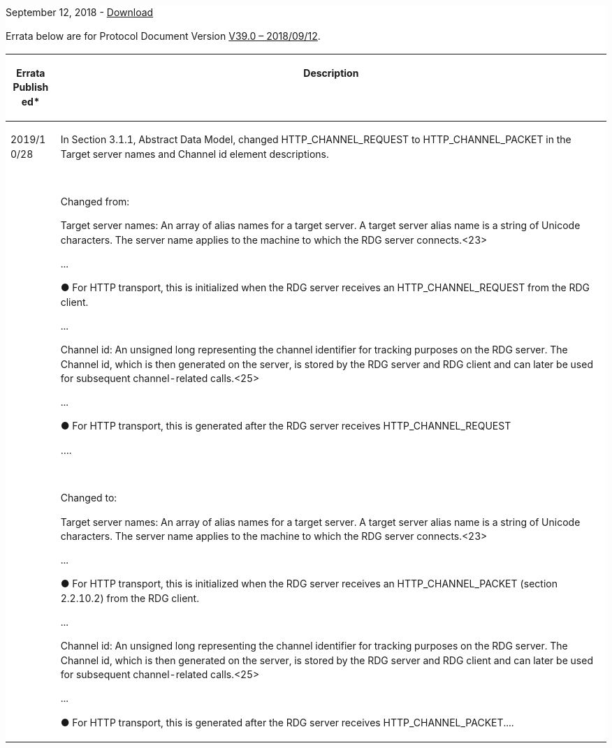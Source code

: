 <p>September 12, 2018 - <a href="https://winprotocoldoc.blob.core.windows.net/productionwindowsarchives/MS-WINERRATA/%5bMS-WINERRATA%5d-180912.pdf">Download</a></p>

<p>Errata below are for Protocol Document Version <a href="https://docs.microsoft.com/en-us/openspecs/windows_protocols/ms-tsgu/0007d661-a86d-4e8f-89f7-7f77f8824188">V39.0
– 2018/09/12</a>.</p>

<table>
 <thead>
  <tr>
   <th>
   <p>Errata Published*</p>
   </th>
   <th>
   <p>Description</p>
   </th>
  </tr>
 </thead>
 <tr>
  <td>
  <p>2019/10/28</p>
  </td>
  <td>
  <p>&#8203;&#8203;&#8203;&#8203;In Section 3.1.1, Abstract
  Data Model, changed HTTP_CHANNEL_REQUEST to HTTP_CHANNEL_PACKET in the Target
  server names and Channel id element descriptions.&#8203;&#8203;</p>
  <p>&#8203;&#8203;&#8203;</p>
  <p>Changed from:&#8203;&#8203;</p>
  <p>Target server names: An array of alias names for a
  target server. A target server alias name is a string of Unicode characters.
  The server name applies to the machine to which the RDG server
  connects.&lt;23&gt;&#8203;&#8203;</p>
  <p>...&#8203;&#8203;</p>
  <p>&#9679; For HTTP transport, this is initialized when
  the RDG server receives an HTTP_CHANNEL_REQUEST from the RDG
  client.&#8203;&#8203;</p>
  <p>...&#8203;&#8203;</p>
  <p>Channel id: An unsigned long representing the channel
  identifier for tracking purposes on the RDG server. The Channel id, which is
  then generated on the server, is stored by the RDG server and RDG client and
  can later be used for subsequent channel-related calls.&lt;25&gt;&#8203;</p>
  <p>...&#8203;&#8203;</p>
  <p>&#9679; For HTTP transport, this is generated after
  the RDG server receives HTTP_CHANNEL_REQUEST&#8203;</p>
  <p>….&#8203;</p>
  <p>&#8203;&#8203;&#8203;</p>
  <p>Changed to:&#8203;&#8203;</p>
  <p>Target server names: An array of alias names for a
  target server. A target server alias name is a string of Unicode characters.
  The server name applies to the machine to which the RDG server
  connects.&lt;23&gt;&#8203;&#8203;</p>
  <p>...&#8203;&#8203;</p>
  <p>&#9679; For HTTP transport, this is initialized when
  the RDG server receives an HTTP_CHANNEL_PACKET (section 2.2.10.2) from the
  RDG client.&#8203;&#8203;</p>
  <p>...&#8203;</p>
  <p>Channel id: An unsigned long representing the channel
  identifier for tracking purposes on the RDG server. The Channel id, which is
  then generated on the server, is stored by the RDG server and RDG client and
  can later be used for subsequent channel-related calls.&lt;25&gt;&#8203;</p>
  <p>...&#8203;&#8203;</p>
  <p>&#9679; For HTTP transport, this is generated after
  the RDG server receives HTTP_CHANNEL_PACKET.&#8203;&#8203;...</p>
  </td>